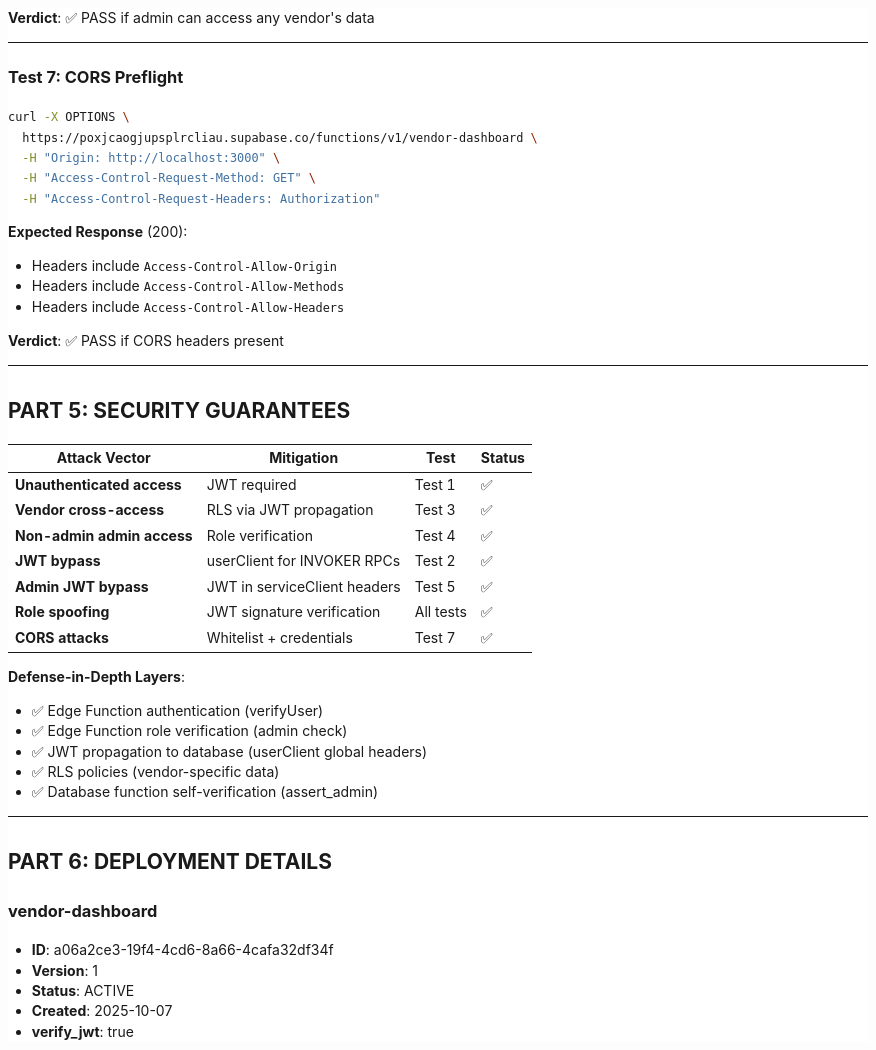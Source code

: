 **Verdict**: ✅ PASS if admin can access any vendor's data

---

### **Test 7: CORS Preflight**

```bash
curl -X OPTIONS \
  https://poxjcaogjupsplrcliau.supabase.co/functions/v1/vendor-dashboard \
  -H "Origin: http://localhost:3000" \
  -H "Access-Control-Request-Method: GET" \
  -H "Access-Control-Request-Headers: Authorization"
```

**Expected Response** (200):
- Headers include `Access-Control-Allow-Origin`
- Headers include `Access-Control-Allow-Methods`
- Headers include `Access-Control-Allow-Headers`

**Verdict**: ✅ PASS if CORS headers present

---

## PART 5: SECURITY GUARANTEES

| Attack Vector | Mitigation | Test | Status |
|---------------|------------|------|--------|
| **Unauthenticated access** | JWT required | Test 1 | ✅ |
| **Vendor cross-access** | RLS via JWT propagation | Test 3 | ✅ |
| **Non-admin admin access** | Role verification | Test 4 | ✅ |
| **JWT bypass** | userClient for INVOKER RPCs | Test 2 | ✅ |
| **Admin JWT bypass** | JWT in serviceClient headers | Test 5 | ✅ |
| **Role spoofing** | JWT signature verification | All tests | ✅ |
| **CORS attacks** | Whitelist + credentials | Test 7 | ✅ |

**Defense-in-Depth Layers**:
- ✅ Edge Function authentication (verifyUser)
- ✅ Edge Function role verification (admin check)
- ✅ JWT propagation to database (userClient global headers)
- ✅ RLS policies (vendor-specific data)
- ✅ Database function self-verification (assert_admin)

---

## PART 6: DEPLOYMENT DETAILS

### **vendor-dashboard**
- **ID**: a06a2ce3-19f4-4cd6-8a66-4cafa32df34f
- **Version**: 1
- **Status**: ACTIVE
- **Created**: 2025-10-07
- **verify_jwt**: true
